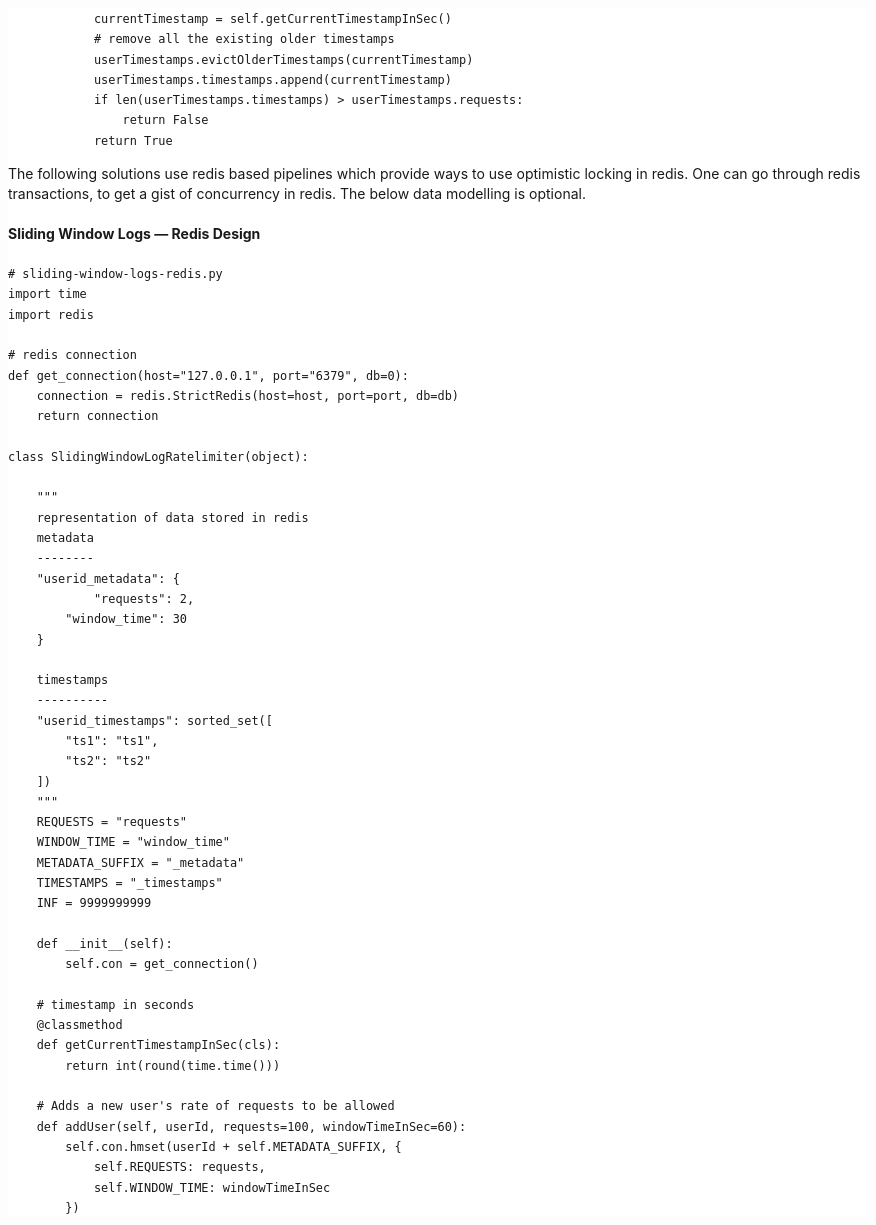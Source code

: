 ```
			currentTimestamp = self.getCurrentTimestampInSec()
			# remove all the existing older timestamps
			userTimestamps.evictOlderTimestamps(currentTimestamp)
			userTimestamps.timestamps.append(currentTimestamp)
			if len(userTimestamps.timestamps) > userTimestamps.requests:
				return False
			return True
```

The following solutions use redis based pipelines which provide ways to use optimistic locking in redis. One can go through redis transactions, to get a gist of concurrency in redis. The below data modelling is optional.

#### Sliding Window Logs — Redis Design

```
# sliding-window-logs-redis.py
import time
import redis

# redis connection
def get_connection(host="127.0.0.1", port="6379", db=0):
	connection = redis.StrictRedis(host=host, port=port, db=db)
	return connection

class SlidingWindowLogRatelimiter(object):

	"""
	representation of data stored in redis
	metadata
	--------
	"userid_metadata": {
            "requests": 2,
	    "window_time": 30
	}
	
	timestamps
	----------
	"userid_timestamps": sorted_set([
	    "ts1": "ts1",
	    "ts2": "ts2"
	])
	"""
	REQUESTS = "requests"
	WINDOW_TIME = "window_time"
	METADATA_SUFFIX = "_metadata"
	TIMESTAMPS = "_timestamps"
	INF = 9999999999

	def __init__(self):
		self.con = get_connection()

	# timestamp in seconds
	@classmethod
	def getCurrentTimestampInSec(cls):
		return int(round(time.time()))

	# Adds a new user's rate of requests to be allowed
	def addUser(self, userId, requests=100, windowTimeInSec=60):
		self.con.hmset(userId + self.METADATA_SUFFIX, {
			self.REQUESTS: requests,
			self.WINDOW_TIME: windowTimeInSec
		})

```